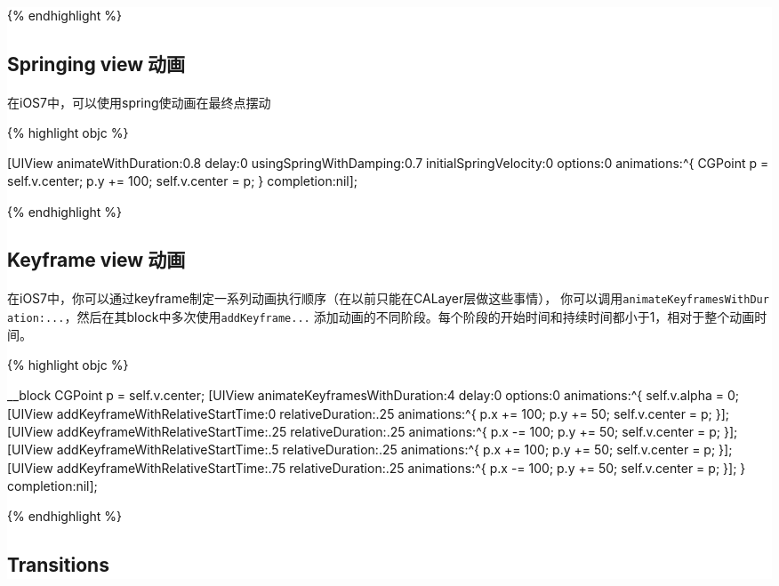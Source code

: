 {% endhighlight %}

## Springing view 动画

在iOS7中，可以使用spring使动画在最终点摆动

{% highlight objc %}

[UIView animateWithDuration:0.8 delay:0
    usingSpringWithDamping:0.7 initialSpringVelocity:0
                     options:0 animations:^{
    CGPoint p = self.v.center;
	p.y += 100;
    self.v.center = p;
} completion:nil];

{% endhighlight %}

## Keyframe view 动画

在iOS7中，你可以通过keyframe制定一系列动画执行顺序（在以前只能在CALayer层做这些事情），
你可以调用`animateKeyframesWithDuration:...`，然后在其block中多次使用`addKeyframe...`
添加动画的不同阶段。每个阶段的开始时间和持续时间都小于1，相对于整个动画时间。

{% highlight objc %}

__block CGPoint p = self.v.center;
[UIView animateKeyframesWithDuration:4 delay:0 options:0 animations:^{
	self.v.alpha = 0;
    [UIView addKeyframeWithRelativeStartTime:0 relativeDuration:.25 animations:^{
        p.x += 100;
        p.y += 50;
        self.v.center = p;
    }];
    [UIView addKeyframeWithRelativeStartTime:.25 relativeDuration:.25 animations:^{
        p.x -= 100;
        p.y += 50;
        self.v.center = p;
    }];
    [UIView addKeyframeWithRelativeStartTime:.5 relativeDuration:.25 animations:^{
         p.x += 100;
         p.y += 50;
        self.v.center = p;
    }];
    [UIView addKeyframeWithRelativeStartTime:.75 relativeDuration:.25 animations:^{
        p.x -= 100;
        p.y += 50;
        self.v.center = p;
    }];
    } completion:nil];

{% endhighlight %}

## Transitions
